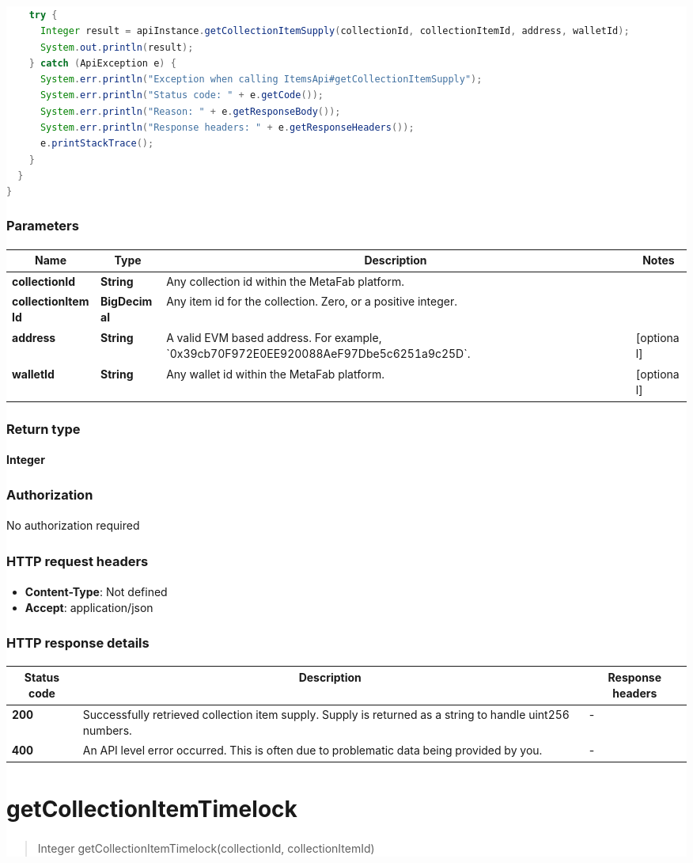 ```java
    try {
      Integer result = apiInstance.getCollectionItemSupply(collectionId, collectionItemId, address, walletId);
      System.out.println(result);
    } catch (ApiException e) {
      System.err.println("Exception when calling ItemsApi#getCollectionItemSupply");
      System.err.println("Status code: " + e.getCode());
      System.err.println("Reason: " + e.getResponseBody());
      System.err.println("Response headers: " + e.getResponseHeaders());
      e.printStackTrace();
    }
  }
}
```

### Parameters

| Name | Type | Description  | Notes |
|------------- | ------------- | ------------- | -------------|
| **collectionId** | **String**| Any collection id within the MetaFab platform. | |
| **collectionItemId** | **BigDecimal**| Any item id for the collection. Zero, or a positive integer. | |
| **address** | **String**| A valid EVM based address. For example, &#x60;0x39cb70F972E0EE920088AeF97Dbe5c6251a9c25D&#x60;. | [optional] |
| **walletId** | **String**| Any wallet id within the MetaFab platform. | [optional] |

### Return type

**Integer**

### Authorization

No authorization required

### HTTP request headers

 - **Content-Type**: Not defined
 - **Accept**: application/json

### HTTP response details
| Status code | Description | Response headers |
|-------------|-------------|------------------|
| **200** | Successfully retrieved collection item supply. Supply is returned as a string to handle uint256 numbers. |  -  |
| **400** | An API level error occurred. This is often due to problematic data being provided by you. |  -  |

<a name="getCollectionItemTimelock"></a>
# **getCollectionItemTimelock**
> Integer getCollectionItemTimelock(collectionId, collectionItemId)
